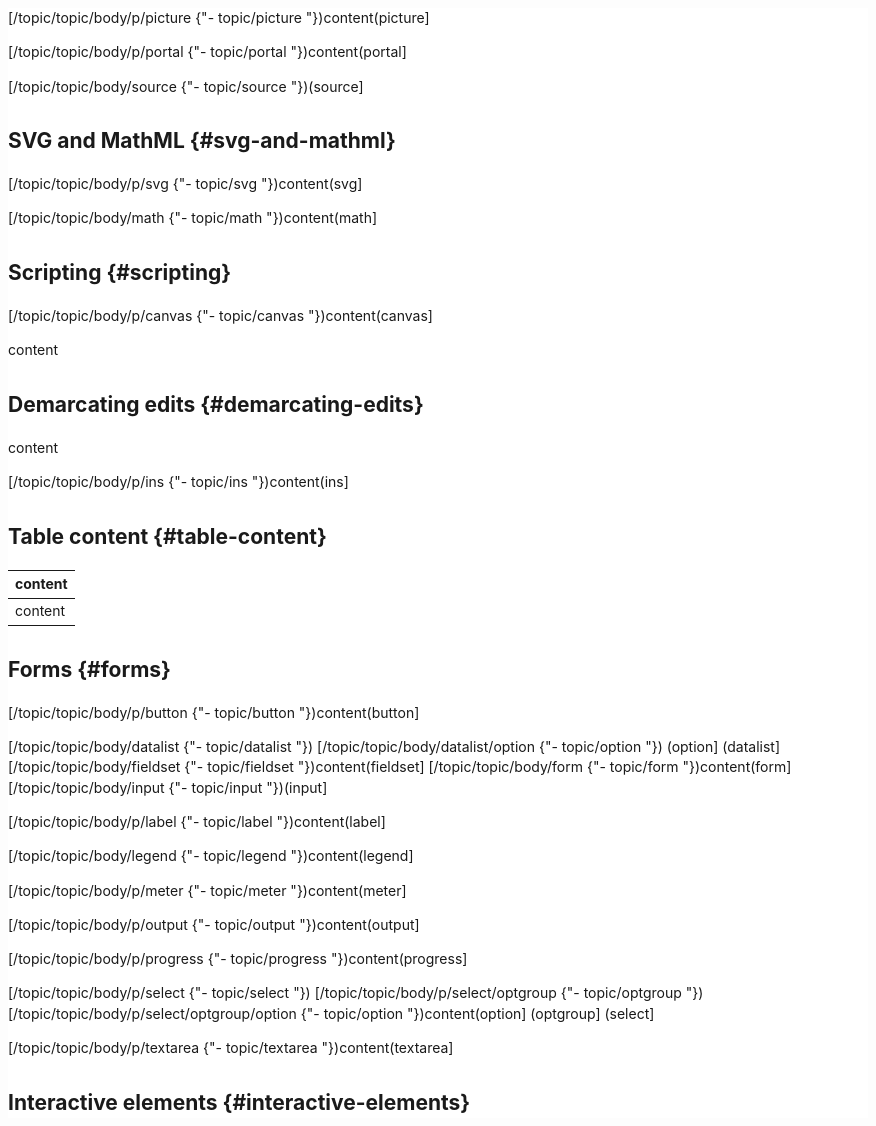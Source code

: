 \[/topic/topic/body/p/picture \{"- topic/picture "\}\)content\(picture\]

\[/topic/topic/body/p/portal \{"- topic/portal "\}\)content\(portal\]

\[/topic/topic/body/source \{"- topic/source "\}\)\(source\]

## SVG and MathML {#svg-and-mathml}

\[/topic/topic/body/p/svg \{"- topic/svg "\}\)content\(svg\]

\[/topic/topic/body/math \{"- topic/math "\}\)content\(math\]

## Scripting {#scripting}

\[/topic/topic/body/p/canvas \{"- topic/canvas "\}\)content\(canvas\]

content

## Demarcating edits {#demarcating-edits}

content

\[/topic/topic/body/p/ins \{"- topic/ins "\}\)content\(ins\]

## Table content {#table-content}

|content|
|-------|
|content|

## Forms {#forms}

\[/topic/topic/body/p/button \{"- topic/button "\}\)content\(button\]

\[/topic/topic/body/datalist \{"- topic/datalist "\}\) \[/topic/topic/body/datalist/option \{"- topic/option "\}\) \(option\] \(datalist\] \[/topic/topic/body/fieldset \{"- topic/fieldset "\}\)content\(fieldset\] \[/topic/topic/body/form \{"- topic/form "\}\)content\(form\] \[/topic/topic/body/input \{"- topic/input "\}\)\(input\]

\[/topic/topic/body/p/label \{"- topic/label "\}\)content\(label\]

\[/topic/topic/body/legend \{"- topic/legend "\}\)content\(legend\]

\[/topic/topic/body/p/meter \{"- topic/meter "\}\)content\(meter\]

\[/topic/topic/body/p/output \{"- topic/output "\}\)content\(output\]

\[/topic/topic/body/p/progress \{"- topic/progress "\}\)content\(progress\]

\[/topic/topic/body/p/select \{"- topic/select "\}\) \[/topic/topic/body/p/select/optgroup \{"- topic/optgroup "\}\) \[/topic/topic/body/p/select/optgroup/option \{"- topic/option "\}\)content\(option\] \(optgroup\] \(select\]

\[/topic/topic/body/p/textarea \{"- topic/textarea "\}\)content\(textarea\]

## Interactive elements {#interactive-elements}
